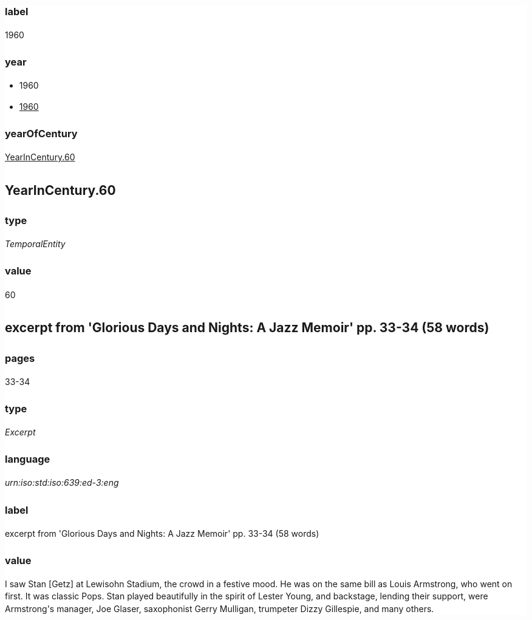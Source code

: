 ### label


1960

### year

 - 1960

 - [1960](#1960)

### yearOfCentury


[YearInCentury.60](#YearInCentury.60)

## YearInCentury.60

### type


*TemporalEntity*

### value


60

## excerpt from 'Glorious Days and Nights: A Jazz Memoir' pp. 33-34 (58 words)

### pages


33-34

### type


*Excerpt*

### language


*urn:iso:std:iso:639:ed-3:eng*

### label


excerpt from 'Glorious Days and Nights: A Jazz Memoir' pp. 33-34 (58 words)

### value


<p>I saw Stan [Getz] at Lewisohn Stadium, the crowd in a festive mood. He was on the same bill as Louis Armstrong, who went on first. It was classic Pops. Stan played beautifully in the spirit of Lester Young, and backstage, lending their support, were Armstrong's manager, Joe Glaser, saxophonist Gerry Mulligan, trumpeter Dizzy Gillespie, and many others.</p>
